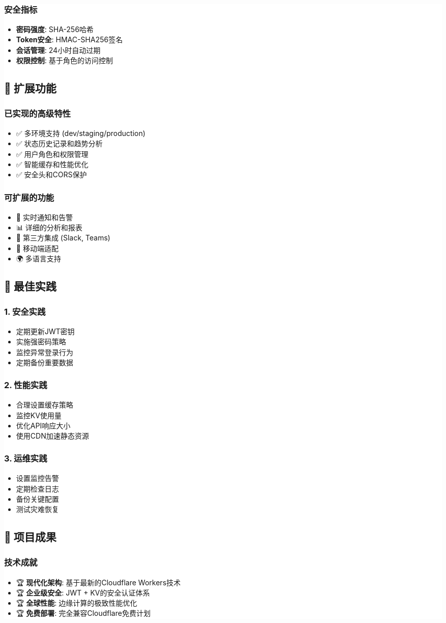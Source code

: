 ### 安全指标
- **密码强度**: SHA-256哈希
- **Token安全**: HMAC-SHA256签名
- **会话管理**: 24小时自动过期
- **权限控制**: 基于角色的访问控制

## 🔮 扩展功能

### 已实现的高级特性
- ✅ 多环境支持 (dev/staging/production)
- ✅ 状态历史记录和趋势分析
- ✅ 用户角色和权限管理
- ✅ 智能缓存和性能优化
- ✅ 安全头和CORS保护

### 可扩展的功能
- 🔄 实时通知和告警
- 📊 详细的分析和报表
- 🔗 第三方集成 (Slack, Teams)
- 📱 移动端适配
- 🌍 多语言支持

## 🎯 最佳实践

### 1. 安全实践
- 定期更新JWT密钥
- 实施强密码策略
- 监控异常登录行为
- 定期备份重要数据

### 2. 性能实践
- 合理设置缓存策略
- 监控KV使用量
- 优化API响应大小
- 使用CDN加速静态资源

### 3. 运维实践
- 设置监控告警
- 定期检查日志
- 备份关键配置
- 测试灾难恢复

## 🎉 项目成果

### 技术成就
- 🏆 **现代化架构**: 基于最新的Cloudflare Workers技术
- 🏆 **企业级安全**: JWT + KV的安全认证体系
- 🏆 **全球性能**: 边缘计算的极致性能优化
- 🏆 **免费部署**: 完全兼容Cloudflare免费计划
